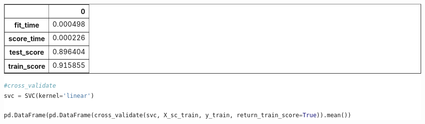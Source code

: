 


<div>
<style scoped>
    .dataframe tbody tr th:only-of-type {
        vertical-align: middle;
    }

    .dataframe tbody tr th {
        vertical-align: top;
    }

    .dataframe thead th {
        text-align: right;
    }
</style>
<table border="1" class="dataframe">
  <thead>
    <tr style="text-align: right;">
      <th></th>
      <th>0</th>
    </tr>
  </thead>
  <tbody>
    <tr>
      <th>fit_time</th>
      <td>0.000498</td>
    </tr>
    <tr>
      <th>score_time</th>
      <td>0.000226</td>
    </tr>
    <tr>
      <th>test_score</th>
      <td>0.896404</td>
    </tr>
    <tr>
      <th>train_score</th>
      <td>0.915855</td>
    </tr>
  </tbody>
</table>
</div>




```python
#cross_validate
svc = SVC(kernel='linear')

pd.DataFrame(pd.DataFrame(cross_validate(svc, X_sc_train, y_train, return_train_score=True)).mean())
```
